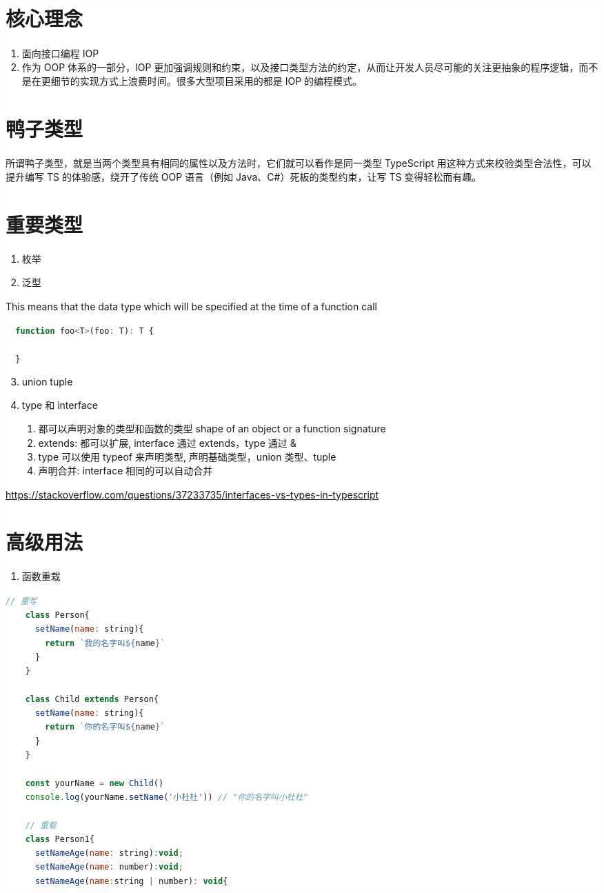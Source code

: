 # 核心理念

1. 面向接口编程 IOP
2. 作为 OOP 体系的一部分，IOP 更加强调规则和约束，以及接口类型方法的约定，从而让开发人员尽可能的关注更抽象的程序逻辑，而不是在更细节的实现方式上浪费时间。很多大型项目采用的都是 IOP 的编程模式。

# 鸭子类型

所谓鸭子类型，就是当两个类型具有相同的属性以及方法时，它们就可以看作是同一类型
TypeScript 用这种方式来校验类型合法性，可以提升编写 TS 的体验感，绕开了传统 OOP 语言（例如 Java、C#）死板的类型约束，让写 TS 变得轻松而有趣。

# 重要类型

1. 枚举

2. 泛型

<T> This means that the data type which will be specified at the time of a function call

```js
  function foo<T>(foo: T): T {

  }

```

3. union tuple



4. type 和 interface

   1. 都可以声明对象的类型和函数的类型 shape of an object or a function signature
   2. extends: 都可以扩展, interface 通过 extends，type 通过 &
   3. type 可以使用 typeof 来声明类型, 声明基础类型，union 类型、tuple
   4. 声明合并: interface 相同的可以自动合并

https://stackoverflow.com/questions/37233735/interfaces-vs-types-in-typescript

# 高级用法

1. 函数重栽

```js
// 重写
    class Person{
      setName(name: string){
        return `我的名字叫${name}`
      }
    }

    class Child extends Person{
      setName(name: string){
        return `你的名字叫${name}`
      }
    }

    const yourName = new Child()
    console.log(yourName.setName('小杜杜')) // "你的名字叫小杜杜"

    // 重载
    class Person1{
      setNameAge(name: string):void;
      setNameAge(name: number):void;
      setNameAge(name:string | number): void{
```